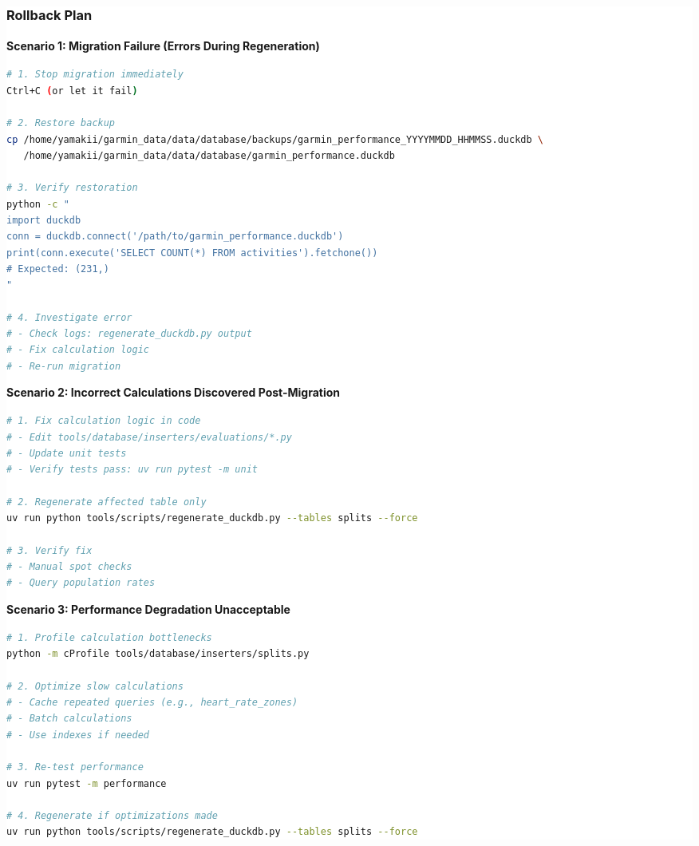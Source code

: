 ### Rollback Plan

**Scenario 1: Migration Failure (Errors During Regeneration)**
```bash
# 1. Stop migration immediately
Ctrl+C (or let it fail)

# 2. Restore backup
cp /home/yamakii/garmin_data/data/database/backups/garmin_performance_YYYYMMDD_HHMMSS.duckdb \
   /home/yamakii/garmin_data/data/database/garmin_performance.duckdb

# 3. Verify restoration
python -c "
import duckdb
conn = duckdb.connect('/path/to/garmin_performance.duckdb')
print(conn.execute('SELECT COUNT(*) FROM activities').fetchone())
# Expected: (231,)
"

# 4. Investigate error
# - Check logs: regenerate_duckdb.py output
# - Fix calculation logic
# - Re-run migration
```

**Scenario 2: Incorrect Calculations Discovered Post-Migration**
```bash
# 1. Fix calculation logic in code
# - Edit tools/database/inserters/evaluations/*.py
# - Update unit tests
# - Verify tests pass: uv run pytest -m unit

# 2. Regenerate affected table only
uv run python tools/scripts/regenerate_duckdb.py --tables splits --force

# 3. Verify fix
# - Manual spot checks
# - Query population rates
```

**Scenario 3: Performance Degradation Unacceptable**
```bash
# 1. Profile calculation bottlenecks
python -m cProfile tools/database/inserters/splits.py

# 2. Optimize slow calculations
# - Cache repeated queries (e.g., heart_rate_zones)
# - Batch calculations
# - Use indexes if needed

# 3. Re-test performance
uv run pytest -m performance

# 4. Regenerate if optimizations made
uv run python tools/scripts/regenerate_duckdb.py --tables splits --force
```

